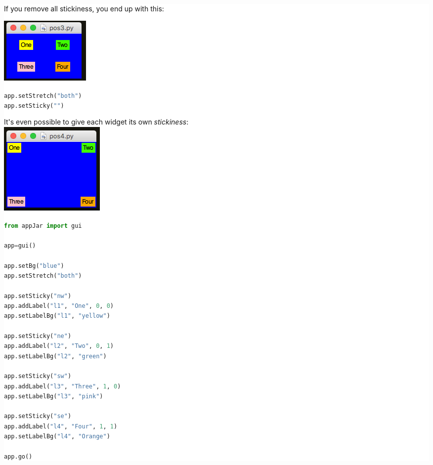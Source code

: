 If you remove all stickiness, you end up with this:

![Expand](img/conf/exp3.png)  
```python
app.setStretch("both")
app.setSticky("")
```  

It's even possible to give each widget its own *stickiness*:  
![Expand](img/conf/exp4.png)  
```python
from appJar import gui

app=gui()

app.setBg("blue")
app.setStretch("both")

app.setSticky("nw")
app.addLabel("l1", "One", 0, 0)
app.setLabelBg("l1", "yellow")

app.setSticky("ne")
app.addLabel("l2", "Two", 0, 1)
app.setLabelBg("l2", "green")

app.setSticky("sw")
app.addLabel("l3", "Three", 1, 0)
app.setLabelBg("l3", "pink")

app.setSticky("se")
app.addLabel("l4", "Four", 1, 1)
app.setLabelBg("l4", "Orange")

app.go()
```  
